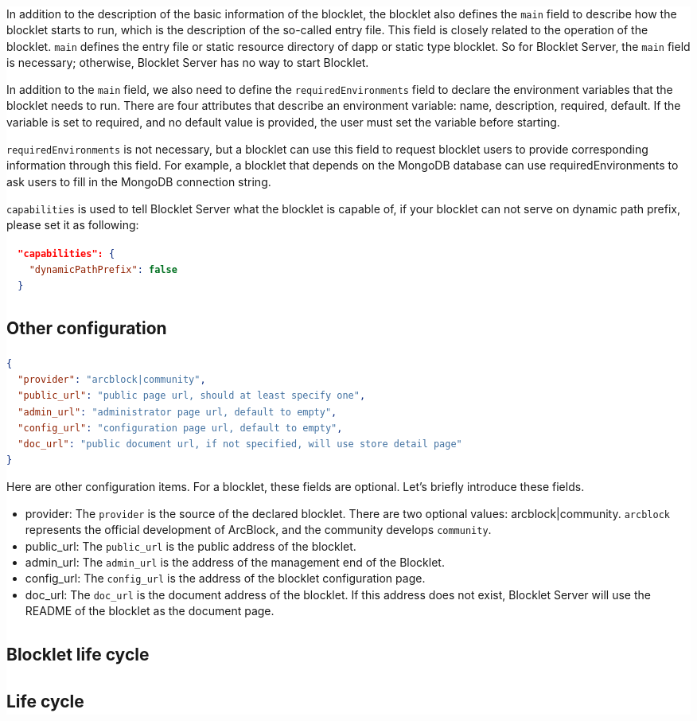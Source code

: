 In addition to the description of the basic information of the blocklet, the blocklet also defines the `main` field to describe how the blocklet starts to run, which is the description of the so-called entry file. This field is closely related to the operation of the blocklet. `main` defines the entry file or static resource directory of dapp or static type blocklet. So for Blocklet Server, the `main` field is necessary; otherwise, Blocklet Server has no way to start Blocklet.

In addition to the `main` field, we also need to define the `requiredEnvironments` field to declare the environment variables that the blocklet needs to run. There are four attributes that describe an environment variable: name, description, required, default. If the variable is set to required, and no default value is provided, the user must set the variable before starting.

`requiredEnvironments` is not necessary, but a blocklet can use this field to request blocklet users to provide corresponding information through this field. For example, a blocklet that depends on the MongoDB database can use requiredEnvironments to ask users to fill in the MongoDB connection string.

`capabilities` is used to tell Blocklet Server what the blocklet is capable of, if your blocklet can not serve on dynamic path prefix, please set it as following:

```json
  "capabilities": {
    "dynamicPathPrefix": false
  }
```

## Other configuration

```json
{
  "provider": "arcblock|community",
  "public_url": "public page url, should at least specify one",
  "admin_url": "administrator page url, default to empty",
  "config_url": "configuration page url, default to empty",
  "doc_url": "public document url, if not specified, will use store detail page"
}
```

Here are other configuration items. For a blocklet, these fields are optional. Let’s briefly introduce these fields.

- provider: The `provider` is the source of the declared blocklet. There are two optional values: arcblock|community. `arcblock` represents the official development of ArcBlock, and the community develops `community`.
- public_url: The `public_url` is the public address of the blocklet.
- admin_url: The `admin_url` is the address of the management end of the Blocklet.
- config_url: The `config_url` is the address of the blocklet configuration page.
- doc_url: The `doc_url` is the document address of the blocklet. If this address does not exist, Blocklet Server will use the README of the blocklet as the document page.

## Blocklet life cycle

## Life cycle

